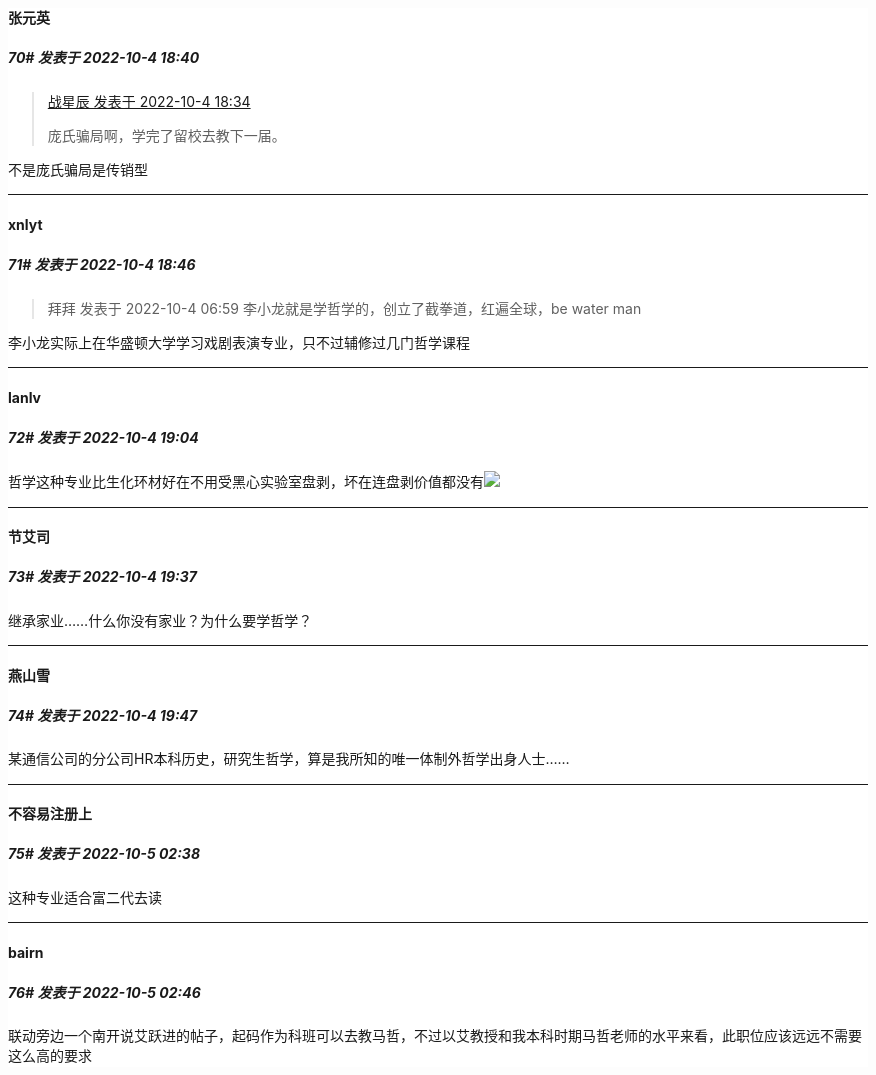 ####  张元英  
##### 70#       发表于 2022-10-4 18:40

<blockquote><a href="httphttps://bbs.saraba1st.com/2b/forum.php?mod=redirect&amp;goto=findpost&amp;pid=57758123&amp;ptid=2097937" target="_blank">战星辰 发表于 2022-10-4 18:34</a>

庞氏骗局啊，学完了留校去教下一届。</blockquote>
不是庞氏骗局是传销型



*****

####  xnlyt  
##### 71#       发表于 2022-10-4 18:46

<blockquote>拜拜 发表于 2022-10-4 06:59
李小龙就是学哲学的，创立了截拳道，红遍全球，be water man</blockquote>
李小龙实际上在华盛顿大学学习戏剧表演专业，只不过辅修过几门哲学课程



*****

####  lanlv  
##### 72#       发表于 2022-10-4 19:04

哲学这种专业比生化环材好在不用受黑心实验室盘剥，坏在连盘剥价值都没有<img src="https://static.saraba1st.com/image/smiley/face2017/067.png" referrerpolicy="no-referrer">



*****

####  节艾司  
##### 73#       发表于 2022-10-4 19:37

继承家业……什么你没有家业？为什么要学哲学？



*****

####  燕山雪  
##### 74#       发表于 2022-10-4 19:47

某通信公司的分公司HR本科历史，研究生哲学，算是我所知的唯一体制外哲学出身人士……



*****

####  不容易注册上  
##### 75#       发表于 2022-10-5 02:38

这种专业适合富二代去读

*****

####  bairn  
##### 76#       发表于 2022-10-5 02:46

联动旁边一个南开说艾跃进的帖子，起码作为科班可以去教马哲，不过以艾教授和我本科时期马哲老师的水平来看，此职位应该远远不需要这么高的要求


